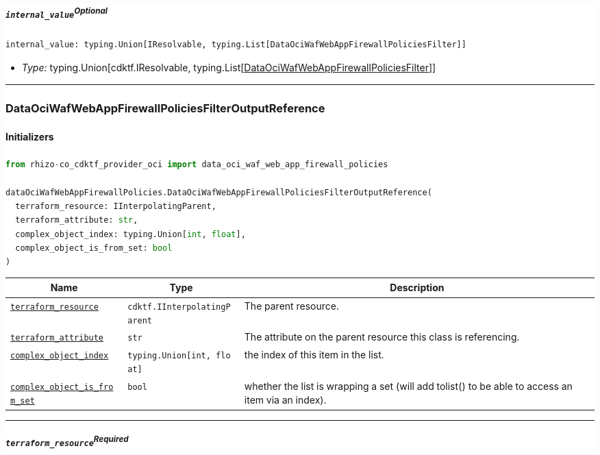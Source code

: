 ##### `internal_value`<sup>Optional</sup> <a name="internal_value" id="rhizo-co-terraform-provider-oci.dataOciWafWebAppFirewallPolicies.DataOciWafWebAppFirewallPoliciesFilterList.property.internalValue"></a>

```python
internal_value: typing.Union[IResolvable, typing.List[DataOciWafWebAppFirewallPoliciesFilter]]
```

- *Type:* typing.Union[cdktf.IResolvable, typing.List[<a href="#rhizo-co-terraform-provider-oci.dataOciWafWebAppFirewallPolicies.DataOciWafWebAppFirewallPoliciesFilter">DataOciWafWebAppFirewallPoliciesFilter</a>]]

---


### DataOciWafWebAppFirewallPoliciesFilterOutputReference <a name="DataOciWafWebAppFirewallPoliciesFilterOutputReference" id="rhizo-co-terraform-provider-oci.dataOciWafWebAppFirewallPolicies.DataOciWafWebAppFirewallPoliciesFilterOutputReference"></a>

#### Initializers <a name="Initializers" id="rhizo-co-terraform-provider-oci.dataOciWafWebAppFirewallPolicies.DataOciWafWebAppFirewallPoliciesFilterOutputReference.Initializer"></a>

```python
from rhizo-co_cdktf_provider_oci import data_oci_waf_web_app_firewall_policies

dataOciWafWebAppFirewallPolicies.DataOciWafWebAppFirewallPoliciesFilterOutputReference(
  terraform_resource: IInterpolatingParent,
  terraform_attribute: str,
  complex_object_index: typing.Union[int, float],
  complex_object_is_from_set: bool
)
```

| **Name** | **Type** | **Description** |
| --- | --- | --- |
| <code><a href="#rhizo-co-terraform-provider-oci.dataOciWafWebAppFirewallPolicies.DataOciWafWebAppFirewallPoliciesFilterOutputReference.Initializer.parameter.terraformResource">terraform_resource</a></code> | <code>cdktf.IInterpolatingParent</code> | The parent resource. |
| <code><a href="#rhizo-co-terraform-provider-oci.dataOciWafWebAppFirewallPolicies.DataOciWafWebAppFirewallPoliciesFilterOutputReference.Initializer.parameter.terraformAttribute">terraform_attribute</a></code> | <code>str</code> | The attribute on the parent resource this class is referencing. |
| <code><a href="#rhizo-co-terraform-provider-oci.dataOciWafWebAppFirewallPolicies.DataOciWafWebAppFirewallPoliciesFilterOutputReference.Initializer.parameter.complexObjectIndex">complex_object_index</a></code> | <code>typing.Union[int, float]</code> | the index of this item in the list. |
| <code><a href="#rhizo-co-terraform-provider-oci.dataOciWafWebAppFirewallPolicies.DataOciWafWebAppFirewallPoliciesFilterOutputReference.Initializer.parameter.complexObjectIsFromSet">complex_object_is_from_set</a></code> | <code>bool</code> | whether the list is wrapping a set (will add tolist() to be able to access an item via an index). |

---

##### `terraform_resource`<sup>Required</sup> <a name="terraform_resource" id="rhizo-co-terraform-provider-oci.dataOciWafWebAppFirewallPolicies.DataOciWafWebAppFirewallPoliciesFilterOutputReference.Initializer.parameter.terraformResource"></a>
